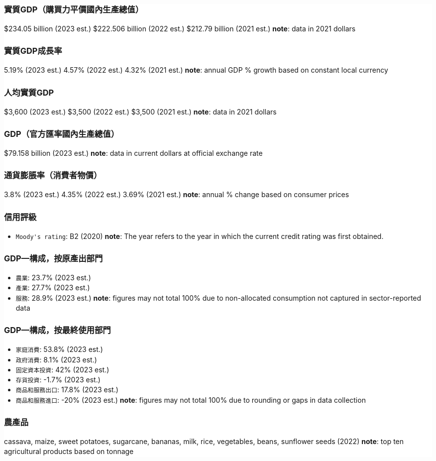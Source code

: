 ### 實質GDP（購買力平價國內生產總值）
$234.05 billion (2023 est.)
$222.506 billion (2022 est.)
$212.79 billion (2021 est.)
**note**: data in 2021 dollars

### 實質GDP成長率
5.19% (2023 est.)
4.57% (2022 est.)
4.32% (2021 est.)
**note**: annual GDP % growth based on constant local currency

### 人均實質GDP
$3,600 (2023 est.)
$3,500 (2022 est.)
$3,500 (2021 est.)
**note**: data in 2021 dollars

### GDP（官方匯率國內生產總值）
$79.158 billion (2023 est.)
**note**: data in current dollars at official exchange rate

### 通貨膨脹率（消費者物價）
3.8% (2023 est.)
4.35% (2022 est.)
3.69% (2021 est.)
**note**: annual % change based on consumer prices

### 信用評級
- `Moody's rating`: B2 (2020)
**note**: The year refers to the year in which the current credit rating was first obtained.

### GDP—構成，按原產出部門
- `農業`: 23.7% (2023 est.)
- `產業`: 27.7% (2023 est.)
- `服務`: 28.9% (2023 est.)
**note**: figures may not total 100% due to non-allocated consumption not captured in sector-reported data

### GDP—構成，按最終使用部門
- `家庭消費`: 53.8% (2023 est.)
- `政府消費`: 8.1% (2023 est.)
- `固定資本投資`: 42% (2023 est.)
- `存貨投資`: -1.7% (2023 est.)
- `商品和服務出口`: 17.8% (2023 est.)
- `商品和服務進口`: -20% (2023 est.)
**note**: figures may not total 100% due to rounding or gaps in data collection

### 農產品
cassava, maize, sweet potatoes, sugarcane, bananas, milk, rice, vegetables, beans, sunflower seeds (2022)
**note**: top ten agricultural products based on tonnage
